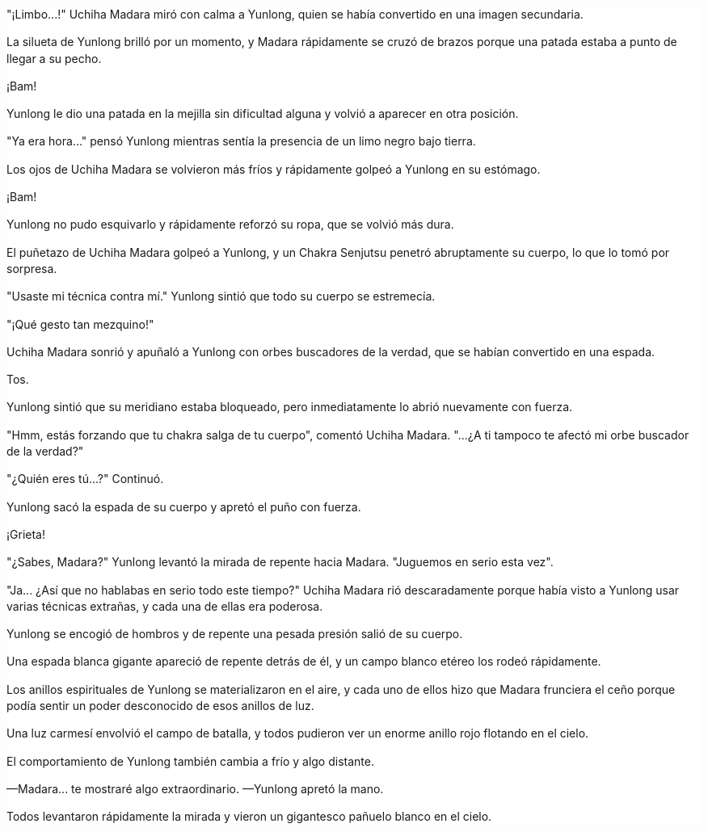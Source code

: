 "¡Limbo...!" Uchiha Madara miró con calma a Yunlong, quien se había convertido en una imagen secundaria.

La silueta de Yunlong brilló por un momento, y Madara rápidamente se cruzó de brazos porque una patada estaba a punto de llegar a su pecho.

¡Bam!

Yunlong le dio una patada en la mejilla sin dificultad alguna y volvió a aparecer en otra posición.

"Ya era hora..." pensó Yunlong mientras sentía la presencia de un limo negro bajo tierra.

Los ojos de Uchiha Madara se volvieron más fríos y rápidamente golpeó a Yunlong en su estómago.

¡Bam!

Yunlong no pudo esquivarlo y rápidamente reforzó su ropa, que se volvió más dura.

El puñetazo de Uchiha Madara golpeó a Yunlong, y un Chakra Senjutsu penetró abruptamente su cuerpo, lo que lo tomó por sorpresa.

"Usaste mi técnica contra mí." Yunlong sintió que todo su cuerpo se estremecía.

"¡Qué gesto tan mezquino!"

Uchiha Madara sonrió y apuñaló a Yunlong con orbes buscadores de la verdad, que se habían convertido en una espada.

Tos.

Yunlong sintió que su meridiano estaba bloqueado, pero inmediatamente lo abrió nuevamente con fuerza.

"Hmm, estás forzando que tu chakra salga de tu cuerpo", comentó Uchiha Madara. "...¿A ti tampoco te afectó mi orbe buscador de la verdad?"

"¿Quién eres tú...?" Continuó.

Yunlong sacó la espada de su cuerpo y apretó el puño con fuerza.

¡Grieta!

"¿Sabes, Madara?" Yunlong levantó la mirada de repente hacia Madara. "Juguemos en serio esta vez".

"Ja... ¿Así que no hablabas en serio todo este tiempo?" Uchiha Madara rió descaradamente porque había visto a Yunlong usar varias técnicas extrañas, y cada una de ellas era poderosa.

Yunlong se encogió de hombros y de repente una pesada presión salió de su cuerpo.

Una espada blanca gigante apareció de repente detrás de él, y un campo blanco etéreo los rodeó rápidamente.

Los anillos espirituales de Yunlong se materializaron en el aire, y cada uno de ellos hizo que Madara frunciera el ceño porque podía sentir un poder desconocido de esos anillos de luz.

Una luz carmesí envolvió el campo de batalla, y todos pudieron ver un enorme anillo rojo flotando en el cielo.

El comportamiento de Yunlong también cambia a frío y algo distante.

—Madara... te mostraré algo extraordinario. —Yunlong apretó la mano.

Todos levantaron rápidamente la mirada y vieron un gigantesco pañuelo blanco en el cielo.